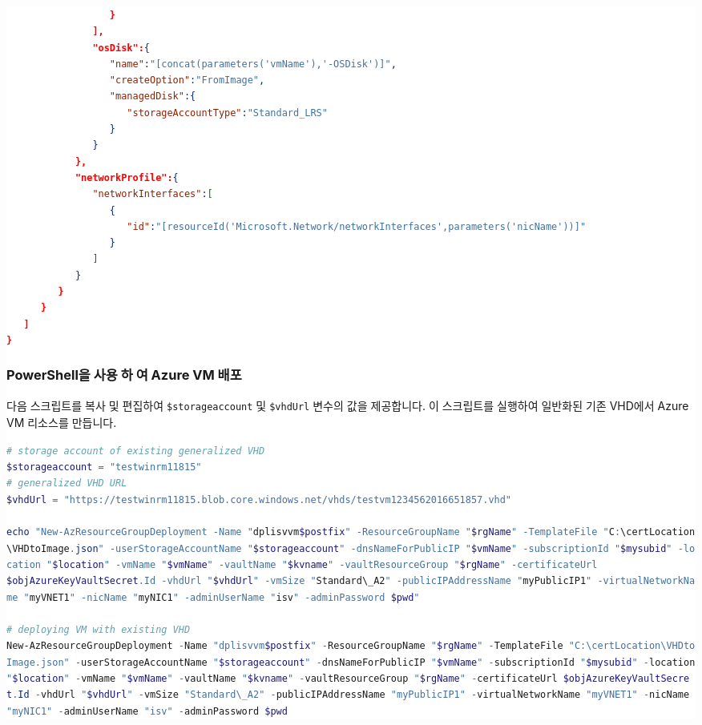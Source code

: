 ```JSON
                  }
               ],
               "osDisk":{
                  "name":"[concat(parameters('vmName'),'-OSDisk')]",
                  "createOption":"FromImage",
                  "managedDisk":{
                     "storageAccountType":"Standard_LRS"
                  }
               }
            },
            "networkProfile":{
               "networkInterfaces":[
                  {
                     "id":"[resourceId('Microsoft.Network/networkInterfaces',parameters('nicName'))]"
                  }
               ]
            }
         }
      }
   ]
}
```

### <a name="deploy-an-azure-vm-using-powershell"></a>PowerShell을 사용 하 여 Azure VM 배포

다음 스크립트를 복사 및 편집하여 `$storageaccount` 및 `$vhdUrl` 변수의 값을 제공합니다. 이 스크립트를 실행하여 일반화된 기존 VHD에서 Azure VM 리소스를 만듭니다.

```PowerShell
# storage account of existing generalized VHD
$storageaccount = "testwinrm11815"
# generalized VHD URL
$vhdUrl = "https://testwinrm11815.blob.core.windows.net/vhds/testvm1234562016651857.vhd"

echo "New-AzResourceGroupDeployment -Name "dplisvvm$postfix" -ResourceGroupName "$rgName" -TemplateFile "C:\certLocation\VHDtoImage.json" -userStorageAccountName "$storageaccount" -dnsNameForPublicIP "$vmName" -subscriptionId "$mysubid" -location "$location" -vmName "$vmName" -vaultName "$kvname" -vaultResourceGroup "$rgName" -certificateUrl
$objAzureKeyVaultSecret.Id -vhdUrl "$vhdUrl" -vmSize "Standard\_A2" -publicIPAddressName "myPublicIP1" -virtualNetworkName "myVNET1" -nicName "myNIC1" -adminUserName "isv" -adminPassword $pwd"

# deploying VM with existing VHD
New-AzResourceGroupDeployment -Name "dplisvvm$postfix" -ResourceGroupName "$rgName" -TemplateFile "C:\certLocation\VHDtoImage.json" -userStorageAccountName "$storageaccount" -dnsNameForPublicIP "$vmName" -subscriptionId "$mysubid" -location "$location" -vmName "$vmName" -vaultName "$kvname" -vaultResourceGroup "$rgName" -certificateUrl $objAzureKeyVaultSecret.Id -vhdUrl "$vhdUrl" -vmSize "Standard\_A2" -publicIPAddressName "myPublicIP1" -virtualNetworkName "myVNET1" -nicName "myNIC1" -adminUserName "isv" -adminPassword $pwd
```

